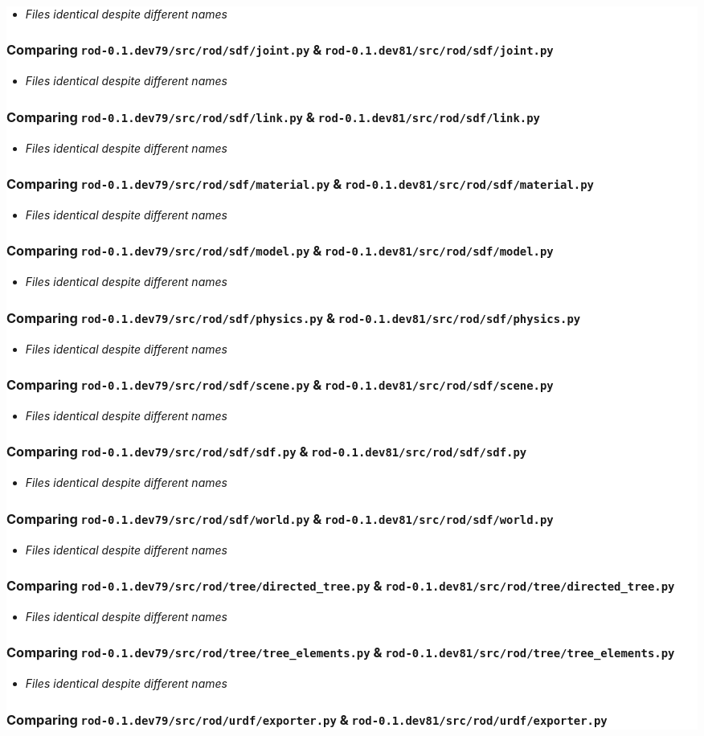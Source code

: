  * *Files identical despite different names*

### Comparing `rod-0.1.dev79/src/rod/sdf/joint.py` & `rod-0.1.dev81/src/rod/sdf/joint.py`

 * *Files identical despite different names*

### Comparing `rod-0.1.dev79/src/rod/sdf/link.py` & `rod-0.1.dev81/src/rod/sdf/link.py`

 * *Files identical despite different names*

### Comparing `rod-0.1.dev79/src/rod/sdf/material.py` & `rod-0.1.dev81/src/rod/sdf/material.py`

 * *Files identical despite different names*

### Comparing `rod-0.1.dev79/src/rod/sdf/model.py` & `rod-0.1.dev81/src/rod/sdf/model.py`

 * *Files identical despite different names*

### Comparing `rod-0.1.dev79/src/rod/sdf/physics.py` & `rod-0.1.dev81/src/rod/sdf/physics.py`

 * *Files identical despite different names*

### Comparing `rod-0.1.dev79/src/rod/sdf/scene.py` & `rod-0.1.dev81/src/rod/sdf/scene.py`

 * *Files identical despite different names*

### Comparing `rod-0.1.dev79/src/rod/sdf/sdf.py` & `rod-0.1.dev81/src/rod/sdf/sdf.py`

 * *Files identical despite different names*

### Comparing `rod-0.1.dev79/src/rod/sdf/world.py` & `rod-0.1.dev81/src/rod/sdf/world.py`

 * *Files identical despite different names*

### Comparing `rod-0.1.dev79/src/rod/tree/directed_tree.py` & `rod-0.1.dev81/src/rod/tree/directed_tree.py`

 * *Files identical despite different names*

### Comparing `rod-0.1.dev79/src/rod/tree/tree_elements.py` & `rod-0.1.dev81/src/rod/tree/tree_elements.py`

 * *Files identical despite different names*

### Comparing `rod-0.1.dev79/src/rod/urdf/exporter.py` & `rod-0.1.dev81/src/rod/urdf/exporter.py`
